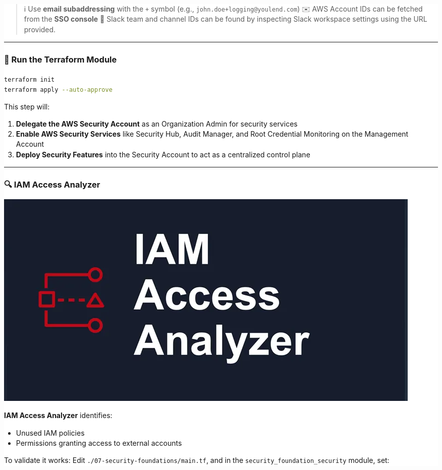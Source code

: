 > ℹ️ Use **email subaddressing** with the `+` symbol (e.g., `john.doe+logging@youlend.com`)
> ✉️ AWS Account IDs can be fetched from the **SSO console**
> 💬 Slack team and channel IDs can be found by inspecting Slack workspace settings using the URL provided.

---

### 🚀 Run the Terraform Module

```sh
terraform init
terraform apply --auto-approve
```

This step will:

1. **Delegate the AWS Security Account** as an Organization Admin for security services
2. **Enable AWS Security Services** like Security Hub, Audit Manager, and Root Credential Monitoring on the Management Account
3. **Deploy Security Features** into the Security Account to act as a centralized control plane

---

### 🔍 IAM Access Analyzer

![IAM Access Analyzer](./assets/access-analyzer.png)

**IAM Access Analyzer** identifies:

* Unused IAM policies
* Permissions granting access to external accounts

To validate it works:
Edit `./07-security-foundations/main.tf`, and in the `security_foundation_security` module, set:

